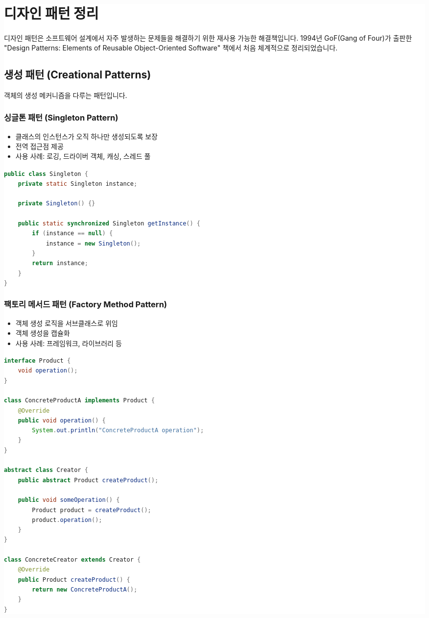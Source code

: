 # 디자인 패턴 정리

디자인 패턴은 소프트웨어 설계에서 자주 발생하는 문제들을 해결하기 위한 재사용 가능한 해결책입니다. 1994년 GoF(Gang of Four)가 출판한 "Design Patterns: Elements of Reusable Object-Oriented Software" 책에서 처음 체계적으로 정리되었습니다.

## 생성 패턴 (Creational Patterns)

객체의 생성 메커니즘을 다루는 패턴입니다.

### 싱글톤 패턴 (Singleton Pattern)
- 클래스의 인스턴스가 오직 하나만 생성되도록 보장
- 전역 접근점 제공
- 사용 사례: 로깅, 드라이버 객체, 캐싱, 스레드 풀

```java
public class Singleton {
    private static Singleton instance;
    
    private Singleton() {}
    
    public static synchronized Singleton getInstance() {
        if (instance == null) {
            instance = new Singleton();
        }
        return instance;
    }
}
```

### 팩토리 메서드 패턴 (Factory Method Pattern)
- 객체 생성 로직을 서브클래스로 위임
- 객체 생성을 캡슐화
- 사용 사례: 프레임워크, 라이브러리 등

```java
interface Product {
    void operation();
}

class ConcreteProductA implements Product {
    @Override
    public void operation() {
        System.out.println("ConcreteProductA operation");
    }
}

abstract class Creator {
    public abstract Product createProduct();
    
    public void someOperation() {
        Product product = createProduct();
        product.operation();
    }
}

class ConcreteCreator extends Creator {
    @Override
    public Product createProduct() {
        return new ConcreteProductA();
    }
}
```
